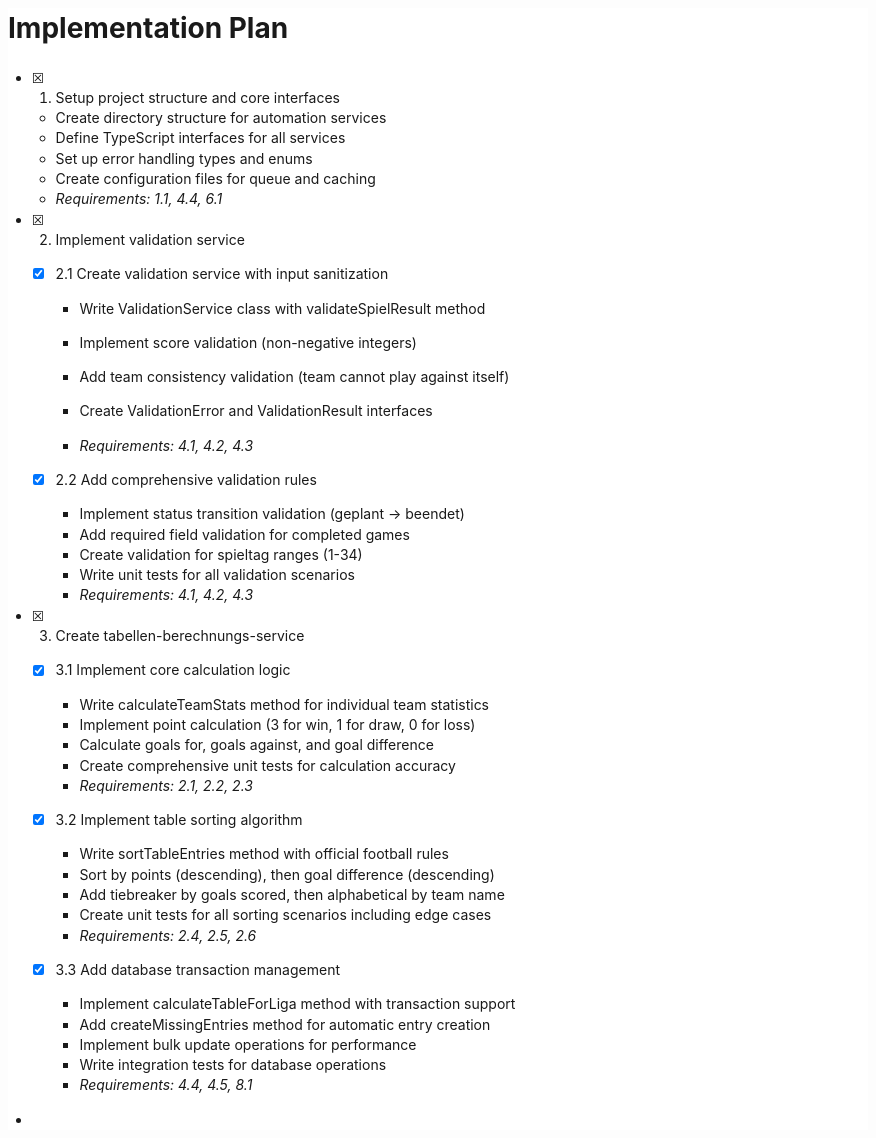 # Implementation Plan

- [x] 1. Setup project structure and core interfaces

  - Create directory structure for automation services
  - Define TypeScript interfaces for all services
  - Set up error handling types and enums
  - Create configuration files for queue and caching
  - _Requirements: 1.1, 4.4, 6.1_

- [x] 2. Implement validation service

  - [x] 2.1 Create validation service with input sanitization

    - Write ValidationService class with validateSpielResult method
    - Implement score validation (non-negative integers)

    - Add team consistency validation (team cannot play against itself)

    - Create ValidationError and ValidationResult interfaces
    - _Requirements: 4.1, 4.2, 4.3_

  - [x] 2.2 Add comprehensive validation rules

    - Implement status transition validation (geplant -> beendet)
    - Add required field validation for completed games
    - Create validation for spieltag ranges (1-34)
    - Write unit tests for all validation scenarios
    - _Requirements: 4.1, 4.2, 4.3_

- [x] 3. Create tabellen-berechnungs-service

  - [x] 3.1 Implement core calculation logic

    - Write calculateTeamStats method for individual team statistics
    - Implement point calculation (3 for win, 1 for draw, 0 for loss)
    - Calculate goals for, goals against, and goal difference
    - Create comprehensive unit tests for calculation accuracy
    - _Requirements: 2.1, 2.2, 2.3_

  - [x] 3.2 Implement table sorting algorithm

    - Write sortTableEntries method with official football rules
    - Sort by points (descending), then goal difference (descending)
    - Add tiebreaker by goals scored, then alphabetical by team name
    - Create unit tests for all sorting scenarios including edge cases
    - _Requirements: 2.4, 2.5, 2.6_

  - [x] 3.3 Add database transaction management

    - Implement calculateTableForLiga method with transaction support
    - Add createMissingEntries method for automatic entry creation
    - Implement bulk update operations for performance
    - Write integration tests for database operations
    - _Requirements: 4.4, 4.5, 8.1_

-
